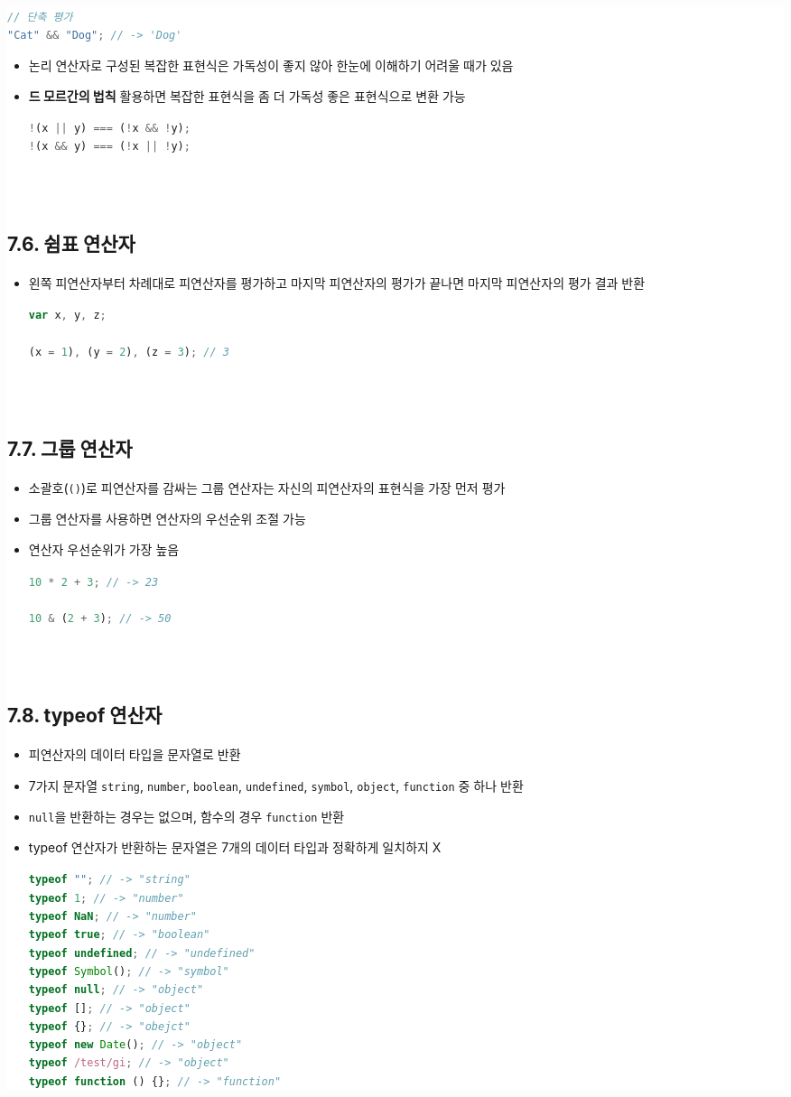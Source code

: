   ```javascript
  // 단축 평가
  "Cat" && "Dog"; // -> 'Dog'
  ```

- 논리 연산자로 구성된 복잡한 표현식은 가독성이 좋지 않아 한눈에 이해하기 어려울 때가 있음
- **드 모르간의 법칙** 활용하면 복잡한 표현식을 좀 더 가독성 좋은 표현식으로 변환 가능

  ```javascript
  !(x || y) === (!x && !y);
  !(x && y) === (!x || !y);
  ```

<br><br>

## 7.6. 쉼표 연산자

- 왼쪽 피연산자부터 차례대로 피연산자를 평가하고 마지막 피연산자의 평가가 끝나면 마지막 피연산자의 평가 결과 반환

  ```javascript
  var x, y, z;

  (x = 1), (y = 2), (z = 3); // 3
  ```

<br><br>

## 7.7. 그룹 연산자

- 소괄호(`()`)로 피연산자를 감싸는 그룹 연산자는 자신의 피연산자의 표현식을 가장 먼저 평가
- 그룹 연산자를 사용하면 연산자의 우선순위 조절 가능
- 연산자 우선순위가 가장 높음

  ```javascript
  10 * 2 + 3; // -> 23

  10 & (2 + 3); // -> 50
  ```

<br><br>

## 7.8. typeof 연산자

- 피연산자의 데이터 타입을 문자열로 반환
- 7가지 문자열 `string`, `number`, `boolean`, `undefined`, `symbol`, `object`, `function` 중 하나 반환
- `null`을 반환하는 경우는 없으며, 함수의 경우 `function` 반환
- typeof 연산자가 반환하는 문자열은 7개의 데이터 타입과 정확하게 일치하지 X

  ```javascript
  typeof ""; // -> "string"
  typeof 1; // -> "number"
  typeof NaN; // -> "number"
  typeof true; // -> "boolean"
  typeof undefined; // -> "undefined"
  typeof Symbol(); // -> "symbol"
  typeof null; // -> "object"
  typeof []; // -> "object"
  typeof {}; // -> "obejct"
  typeof new Date(); // -> "object"
  typeof /test/gi; // -> "object"
  typeof function () {}; // -> "function"
  ```
